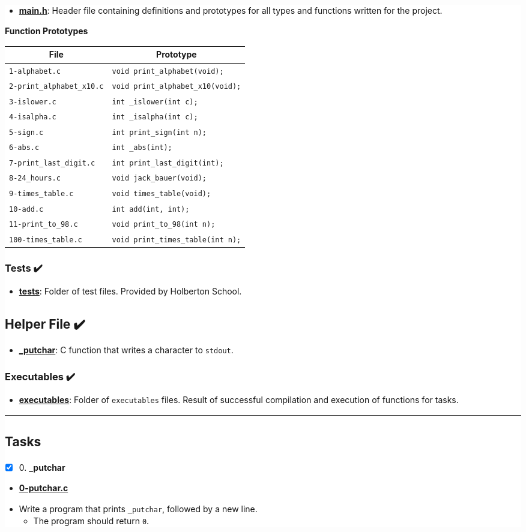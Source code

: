 + **[main.h](./main.h)**: Header file containing definitions and
prototypes for all types and functions written for the project.
	
**Function Prototypes**

| File                             | Prototype                                                                                        |
| -------------------------------- | ------------------------------------------------------------------------------------------------ |
| `1-alphabet.c`            	   | `void print_alphabet(void);`                                                 		      |
| `2-print_alphabet_x10.c`         | `void print_alphabet_x10(void);`                                                                 |
| `3-islower.c`                    | `int _islower(int c);`                                                                           |
| `4-isalpha.c`                    | `int _isalpha(int c);`                                                                           |
| `5-sign.c`                       | `int print_sign(int n);`                                                                         |
| `6-abs.c`                        | `int _abs(int);`                                                                                 |
| `7-print_last_digit.c`           | `int print_last_digit(int);`                                                                     |
| `8-24_hours.c`                   | `void jack_bauer(void);`                                                                         |
| `9-times_table.c`                | `void times_table(void);`                                                                        |
| `10-add.c`                       | `int add(int, int);`                                                                             |
| `11-print_to_98.c`               | `void print_to_98(int n);`                                                                       |
| `100-times_table.c`              | `void print_times_table(int n);`                                                                 |

	
### Tests :heavy_check_mark:

+ **[tests](./tests)**: Folder of test files. Provided by Holberton School.
	
## Helper File :heavy_check_mark:

+ **[_putchar](https://github.com/Alexoat76/holbertonschool-low_level_programming/blob/main/0x02-functions_nested_loops/_putchar.c)**: C function that writes a character to `stdout`.
	
### Executables :heavy_check_mark:

+ **[executables](./executables)**: Folder of `executables` files. Result of successful compilation and execution of functions for tasks.
	
---	
		
## Tasks
+ [x] 0\. **_putchar**

+ **[0-putchar.c](./0-putchar.c)**

* Write a program that prints `_putchar`, followed by a new line.
	* The program should return `0`.
